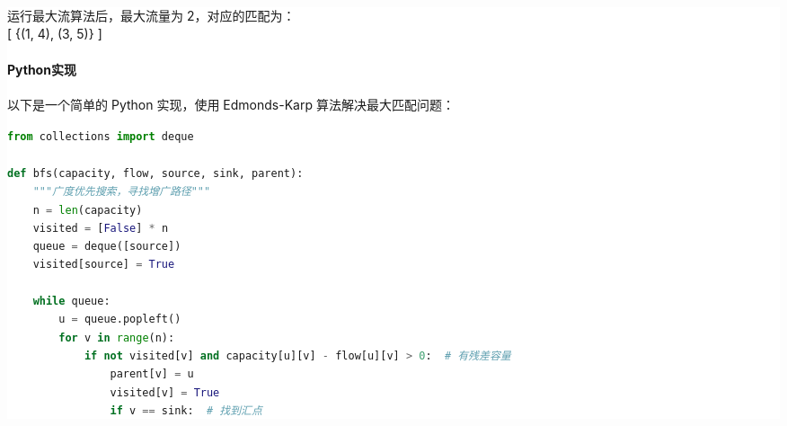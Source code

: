 运行最大流算法后，最大流量为 2，对应的匹配为：  
\[
\{(1, 4), (3, 5)\}
\]

#### Python实现

以下是一个简单的 Python 实现，使用 Edmonds-Karp 算法解决最大匹配问题：

```python
from collections import deque

def bfs(capacity, flow, source, sink, parent):
    """广度优先搜索，寻找增广路径"""
    n = len(capacity)
    visited = [False] * n
    queue = deque([source])
    visited[source] = True

    while queue:
        u = queue.popleft()
        for v in range(n):
            if not visited[v] and capacity[u][v] - flow[u][v] > 0:  # 有残差容量
                parent[v] = u
                visited[v] = True
                if v == sink:  # 找到汇点
